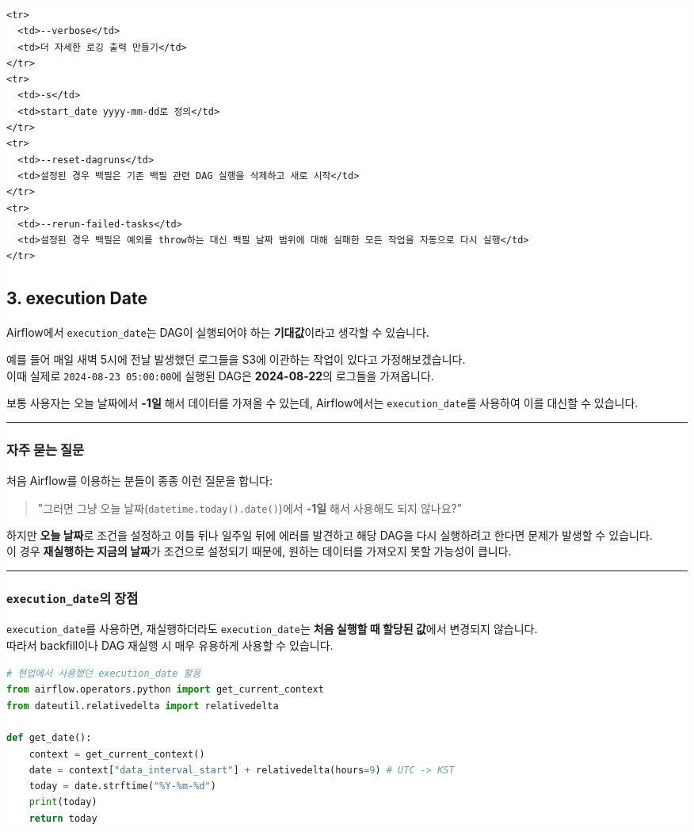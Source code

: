     <tr>
      <td>--verbose</td>
      <td>더 자세한 로깅 출력 만들기</td>
    </tr>
    <tr>
      <td>-s</td>
      <td>start_date yyyy-mm-dd로 정의</td>
    </tr>
    <tr>
      <td>--reset-dagruns</td>
      <td>설정된 경우 백필은 기존 백필 관련 DAG 실행을 삭제하고 새로 시작</td>
    </tr>
    <tr>
      <td>--rerun-failed-tasks</td>
      <td>설정된 경우 백필은 예외를 throw하는 대신 백필 날짜 범위에 대해 실패한 모든 작업을 자동으로 다시 실행</td>
    </tr>
  </tbody>
</table>





<h2>
    <span class = "jjw_h2_style">3. execution Date </span>
</h2>

Airflow에서 `execution_date`는 DAG이 실행되어야 하는 **기대값**이라고 생각할 수 있습니다. 

예를 들어 매일 새벽 5시에 전날 발생했던 로그들을 S3에 이관하는 작업이 있다고 가정해보겠습니다.  
이때 실제로 `2024-08-23 05:00:00`에 실행된 DAG은 **2024-08-22**의 로그들을 가져옵니다. 

보통 사용자는 오늘 날짜에서 **-1일** 해서 데이터를 가져올 수 있는데, Airflow에서는 `execution_date`를 사용하여 이를 대신할 수 있습니다.

---

### 자주 묻는 질문

처음 Airflow를 이용하는 분들이 종종 이런 질문을 합니다:

> "그러면 그냥 오늘 날짜(`datetime.today().date()`)에서 **-1일** 해서 사용해도 되지 않나요?"

하지만 **오늘 날짜**로 조건을 설정하고 이틀 뒤나 일주일 뒤에 에러를 발견하고 해당 DAG을 다시 실행하려고 한다면 문제가 발생할 수 있습니다.  
이 경우 **재실행하는 지금의 날짜**가 조건으로 설정되기 때문에, 원하는 데이터를 가져오지 못할 가능성이 큽니다.

---


### `execution_date`의 장점

`execution_date`를 사용하면, 재실행하더라도 `execution_date`는 **처음 실행할 때 할당된 값**에서 변경되지 않습니다.  
따라서 backfill이나 DAG 재실행 시 매우 유용하게 사용할 수 있습니다. 
~~~python
# 현업에서 사용했던 execution_date 활용
from airflow.operators.python import get_current_context
from dateutil.relativedelta import relativedelta

def get_date():
    context = get_current_context()
    date = context["data_interval_start"] + relativedelta(hours=9) # UTC -> KST
    today = date.strftime("%Y-%m-%d")
    print(today)
    return today
~~~